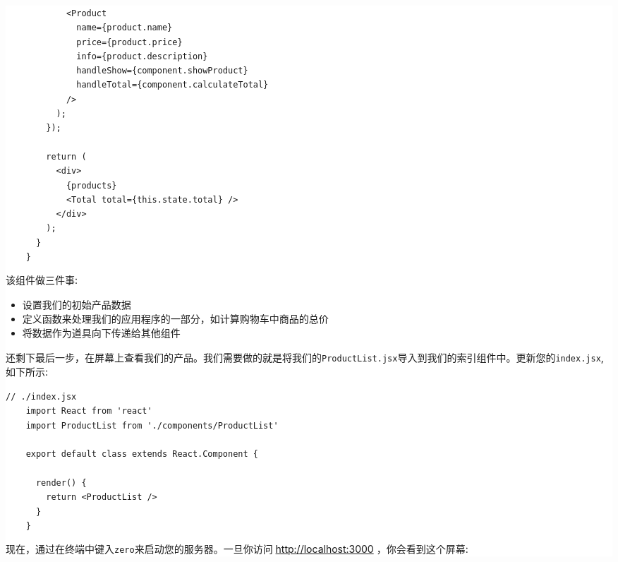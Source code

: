 ```
            <Product
              name={product.name}
              price={product.price}
              info={product.description}
              handleShow={component.showProduct}
              handleTotal={component.calculateTotal}
            />
          );
        });

        return (
          <div>
            {products}
            <Total total={this.state.total} />
          </div>
        );
      }
    }
```

该组件做三件事:

*   设置我们的初始产品数据
*   定义函数来处理我们的应用程序的一部分，如计算购物车中商品的总价
*   将数据作为道具向下传递给其他组件

还剩下最后一步，在屏幕上查看我们的产品。我们需要做的就是将我们的`ProductList.jsx`导入到我们的索引组件中。更新您的`index.jsx`,如下所示:

```
// ./index.jsx
    import React from 'react'
    import ProductList from './components/ProductList'

    export default class extends React.Component {

      render() {
        return <ProductList />
      }
    }
```

现在，通过在终端中键入`zero`来启动您的服务器。一旦你访问 [http://localhost:3000](http://localhost:3000/) ，你会看到这个屏幕:
